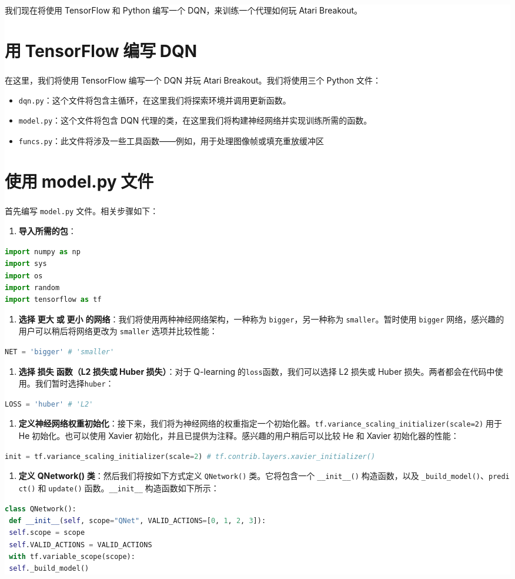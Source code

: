 我们现在将使用 TensorFlow 和 Python 编写一个 DQN，来训练一个代理如何玩 Atari Breakout。

# 用 TensorFlow 编写 DQN

在这里，我们将使用 TensorFlow 编写一个 DQN 并玩 Atari Breakout。我们将使用三个 Python 文件：

+   `dqn.py`：这个文件将包含主循环，在这里我们将探索环境并调用更新函数。

+   `model.py`：这个文件将包含 DQN 代理的类，在这里我们将构建神经网络并实现训练所需的函数。

+   `funcs.py`：此文件将涉及一些工具函数——例如，用于处理图像帧或填充重放缓冲区

# 使用 model.py 文件

首先编写 `model.py` 文件。相关步骤如下：

1.  **导入所需的包**：

```py
import numpy as np
import sys
import os
import random
import tensorflow as tf
```

1.  **选择** **更大** **或** **更小** **的网络**：我们将使用两种神经网络架构，一种称为 `bigger`，另一种称为 `smaller`。暂时使用 `bigger` 网络，感兴趣的用户可以稍后将网络更改为 `smaller` 选项并比较性能：

```py
NET = 'bigger' # 'smaller'
```

1.  **选择** **损失** **函数（L2 损失或 Huber 损失）**：对于 Q-learning 的`loss`函数，我们可以选择 L2 损失或 Huber 损失。两者都会在代码中使用。我们暂时选择`huber`：

```py
LOSS = 'huber' # 'L2'
```

1.  **定义神经网络权重初始化**：接下来，我们将为神经网络的权重指定一个初始化器。`tf.variance_scaling_initializer(scale=2)` 用于 He 初始化。也可以使用 Xavier 初始化，并且已提供为注释。感兴趣的用户稍后可以比较 He 和 Xavier 初始化器的性能：

```py
init = tf.variance_scaling_initializer(scale=2) # tf.contrib.layers.xavier_initializer()
```

1.  **定义** **QNetwork()** **类**：然后我们将按如下方式定义 `QNetwork()` 类。它将包含一个 `__init__()` 构造函数，以及 `_build_model()`、`predict()` 和 `update()` 函数。`__init__` 构造函数如下所示：

```py
class QNetwork():
 def __init__(self, scope="QNet", VALID_ACTIONS=[0, 1, 2, 3]):
 self.scope = scope
 self.VALID_ACTIONS = VALID_ACTIONS
 with tf.variable_scope(scope):
 self._build_model()
```
